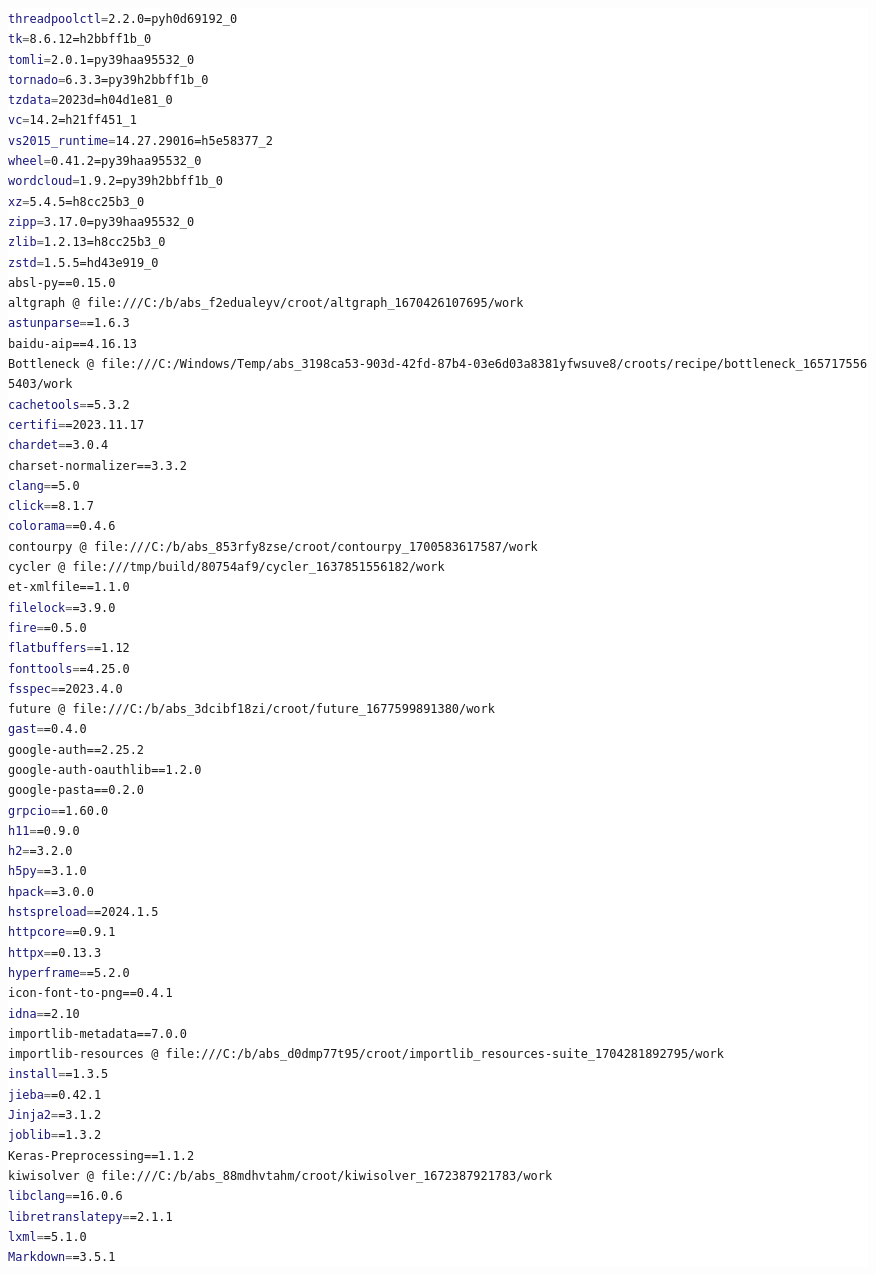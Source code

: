 ``` bash
threadpoolctl=2.2.0=pyh0d69192_0
tk=8.6.12=h2bbff1b_0
tomli=2.0.1=py39haa95532_0
tornado=6.3.3=py39h2bbff1b_0
tzdata=2023d=h04d1e81_0
vc=14.2=h21ff451_1
vs2015_runtime=14.27.29016=h5e58377_2
wheel=0.41.2=py39haa95532_0
wordcloud=1.9.2=py39h2bbff1b_0
xz=5.4.5=h8cc25b3_0
zipp=3.17.0=py39haa95532_0
zlib=1.2.13=h8cc25b3_0
zstd=1.5.5=hd43e919_0
absl-py==0.15.0
altgraph @ file:///C:/b/abs_f2edualeyv/croot/altgraph_1670426107695/work
astunparse==1.6.3
baidu-aip==4.16.13
Bottleneck @ file:///C:/Windows/Temp/abs_3198ca53-903d-42fd-87b4-03e6d03a8381yfwsuve8/croots/recipe/bottleneck_1657175565403/work
cachetools==5.3.2
certifi==2023.11.17
chardet==3.0.4
charset-normalizer==3.3.2
clang==5.0
click==8.1.7
colorama==0.4.6
contourpy @ file:///C:/b/abs_853rfy8zse/croot/contourpy_1700583617587/work
cycler @ file:///tmp/build/80754af9/cycler_1637851556182/work
et-xmlfile==1.1.0
filelock==3.9.0
fire==0.5.0
flatbuffers==1.12
fonttools==4.25.0
fsspec==2023.4.0
future @ file:///C:/b/abs_3dcibf18zi/croot/future_1677599891380/work
gast==0.4.0
google-auth==2.25.2
google-auth-oauthlib==1.2.0
google-pasta==0.2.0
grpcio==1.60.0
h11==0.9.0
h2==3.2.0
h5py==3.1.0
hpack==3.0.0
hstspreload==2024.1.5
httpcore==0.9.1
httpx==0.13.3
hyperframe==5.2.0
icon-font-to-png==0.4.1
idna==2.10
importlib-metadata==7.0.0
importlib-resources @ file:///C:/b/abs_d0dmp77t95/croot/importlib_resources-suite_1704281892795/work
install==1.3.5
jieba==0.42.1
Jinja2==3.1.2
joblib==1.3.2
Keras-Preprocessing==1.1.2
kiwisolver @ file:///C:/b/abs_88mdhvtahm/croot/kiwisolver_1672387921783/work
libclang==16.0.6
libretranslatepy==2.1.1
lxml==5.1.0
Markdown==3.5.1
```